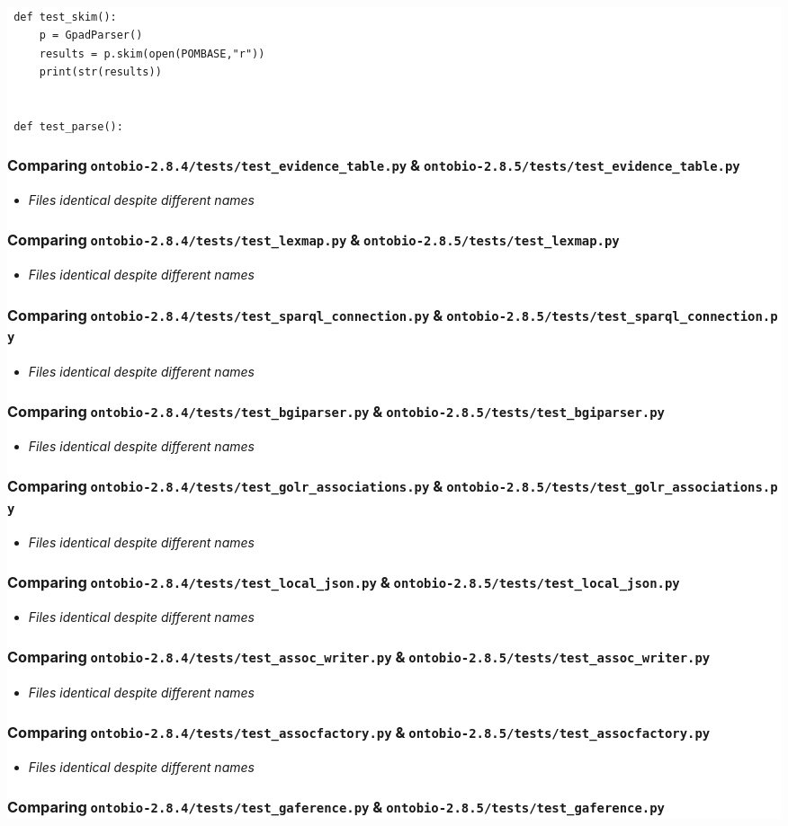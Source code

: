```diff
 def test_skim():
     p = GpadParser()
     results = p.skim(open(POMBASE,"r"))
     print(str(results))
 
 
 def test_parse():
```

### Comparing `ontobio-2.8.4/tests/test_evidence_table.py` & `ontobio-2.8.5/tests/test_evidence_table.py`

 * *Files identical despite different names*

### Comparing `ontobio-2.8.4/tests/test_lexmap.py` & `ontobio-2.8.5/tests/test_lexmap.py`

 * *Files identical despite different names*

### Comparing `ontobio-2.8.4/tests/test_sparql_connection.py` & `ontobio-2.8.5/tests/test_sparql_connection.py`

 * *Files identical despite different names*

### Comparing `ontobio-2.8.4/tests/test_bgiparser.py` & `ontobio-2.8.5/tests/test_bgiparser.py`

 * *Files identical despite different names*

### Comparing `ontobio-2.8.4/tests/test_golr_associations.py` & `ontobio-2.8.5/tests/test_golr_associations.py`

 * *Files identical despite different names*

### Comparing `ontobio-2.8.4/tests/test_local_json.py` & `ontobio-2.8.5/tests/test_local_json.py`

 * *Files identical despite different names*

### Comparing `ontobio-2.8.4/tests/test_assoc_writer.py` & `ontobio-2.8.5/tests/test_assoc_writer.py`

 * *Files identical despite different names*

### Comparing `ontobio-2.8.4/tests/test_assocfactory.py` & `ontobio-2.8.5/tests/test_assocfactory.py`

 * *Files identical despite different names*

### Comparing `ontobio-2.8.4/tests/test_gaference.py` & `ontobio-2.8.5/tests/test_gaference.py`

